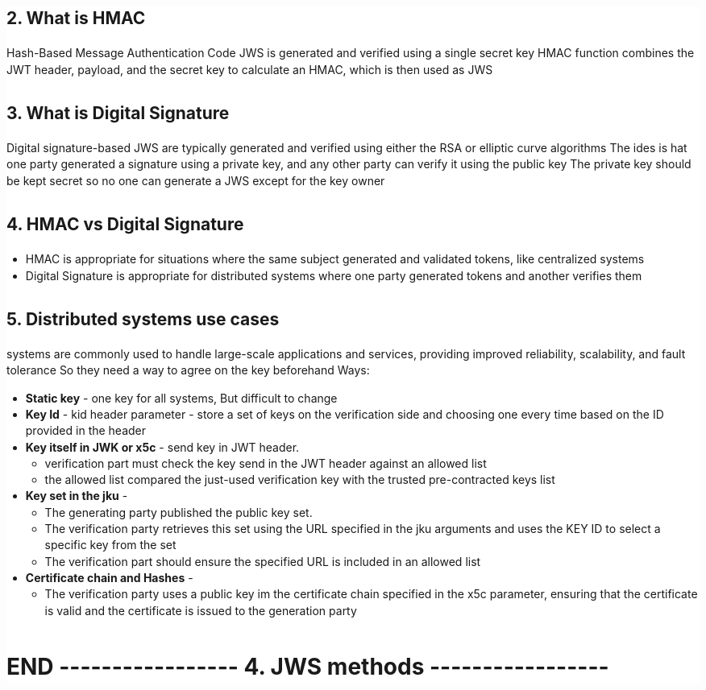 ## 2. What is HMAC
Hash-Based Message Authentication Code
JWS is generated and verified using a single secret key
HMAC function combines the JWT header, payload, and the secret key to calculate an HMAC, which is then used as JWS

## 3. What is Digital Signature
Digital signature-based JWS are typically generated and verified using either the RSA or elliptic curve algorithms
The ides is hat one party generated a signature using a private key, and any other party can verify it using the public key
The private key should be kept secret so no one can generate a JWS except for the key owner

## 4. HMAC vs Digital Signature
- HMAC is appropriate for situations where the same subject generated and validated tokens, like centralized systems 
- Digital Signature is appropriate for distributed systems where one party generated tokens and another verifies them

## 5. Distributed systems use cases
systems are commonly used to handle large-scale applications and services, providing improved reliability, scalability, and fault tolerance
So they need a way to agree on the key beforehand
Ways:
- **Static key** - one key for all systems, But difficult to change
- **Key Id** - kid header parameter - store a set of keys on the verification side and choosing one every time based on the ID provided in the header
- **Key itself in JWK or x5c** - send key in JWT header.
  - verification part must check the key send in the JWT header against an allowed  list
  - the allowed list compared the just-used verification key with the trusted pre-contracted keys list
- **Key set in the jku** - 
  - The generating party published the public key set. 
  - The verification party retrieves this set using the URL specified in the jku arguments and uses the KEY ID to select a specific key from the set
  - The verification part should ensure the specified URL is included in an allowed list
- **Certificate chain and Hashes** - 
  - The verification party uses a public key im the certificate chain specified in the x5c parameter, ensuring that the certificate is valid and the certificate is issued to the generation party

# END ----------------- 4. JWS methods -----------------